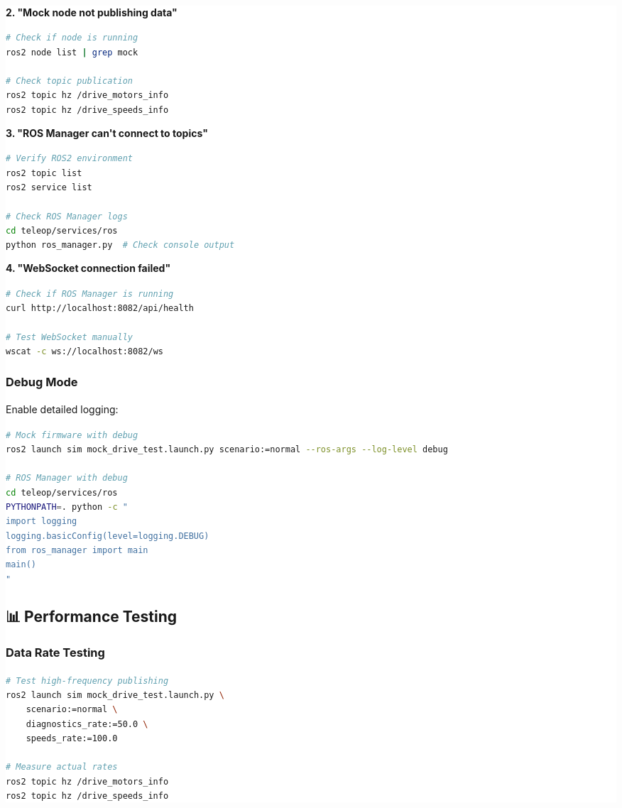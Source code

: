 **2. "Mock node not publishing data"**
```bash
# Check if node is running
ros2 node list | grep mock

# Check topic publication
ros2 topic hz /drive_motors_info
ros2 topic hz /drive_speeds_info
```

**3. "ROS Manager can't connect to topics"**
```bash
# Verify ROS2 environment
ros2 topic list
ros2 service list

# Check ROS Manager logs
cd teleop/services/ros
python ros_manager.py  # Check console output
```

**4. "WebSocket connection failed"**
```bash
# Check if ROS Manager is running
curl http://localhost:8082/api/health

# Test WebSocket manually
wscat -c ws://localhost:8082/ws
```

### Debug Mode

Enable detailed logging:

```bash
# Mock firmware with debug
ros2 launch sim mock_drive_test.launch.py scenario:=normal --ros-args --log-level debug

# ROS Manager with debug
cd teleop/services/ros
PYTHONPATH=. python -c "
import logging
logging.basicConfig(level=logging.DEBUG)
from ros_manager import main
main()
"
```

## 📊 Performance Testing

### Data Rate Testing

```bash
# Test high-frequency publishing
ros2 launch sim mock_drive_test.launch.py \
    scenario:=normal \
    diagnostics_rate:=50.0 \
    speeds_rate:=100.0

# Measure actual rates
ros2 topic hz /drive_motors_info
ros2 topic hz /drive_speeds_info
```
